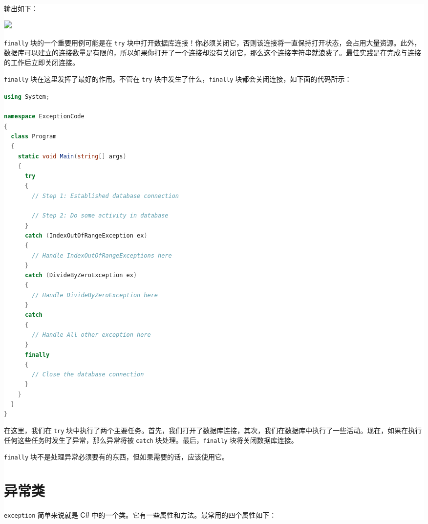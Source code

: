 输出如下：

![](https://github.com/OpenDocCN/freelearn-csharp-zh/raw/master/docs/hsn-oop-cs/img/32173a85-0984-4cbd-acbb-cb9eb559c8e1.png)

`finally` 块的一个重要用例可能是在 `try` 块中打开数据库连接！你必须关闭它，否则该连接将一直保持打开状态，会占用大量资源。此外，数据库可以建立的连接数量是有限的，所以如果你打开了一个连接却没有关闭它，那么这个连接字符串就浪费了。最佳实践是在完成与连接的工作后立即关闭连接。

`finally` 块在这里发挥了最好的作用。不管在 `try` 块中发生了什么，`finally` 块都会关闭连接，如下面的代码所示：

```cs
using System;

namespace ExceptionCode
{
  class Program
  {
    static void Main(string[] args)
    {
      try
      {
        // Step 1: Established database connection

        // Step 2: Do some activity in database
      }
      catch (IndexOutOfRangeException ex)
      {
        // Handle IndexOutOfRangeExceptions here
      }
      catch (DivideByZeroException ex)
      {
        // Handle DivideByZeroException here
      }
      catch
      {
        // Handle All other exception here
      }
      finally
      {
        // Close the database connection
      }
    }
  }
}
```

在这里，我们在 `try` 块中执行了两个主要任务。首先，我们打开了数据库连接，其次，我们在数据库中执行了一些活动。现在，如果在执行任何这些任务时发生了异常，那么异常将被 `catch` 块处理。最后，`finally` 块将关闭数据库连接。

`finally` 块不是处理异常必须要有的东西，但如果需要的话，应该使用它。

# 异常类

`exception` 简单来说就是 C# 中的一个类。它有一些属性和方法。最常用的四个属性如下：
